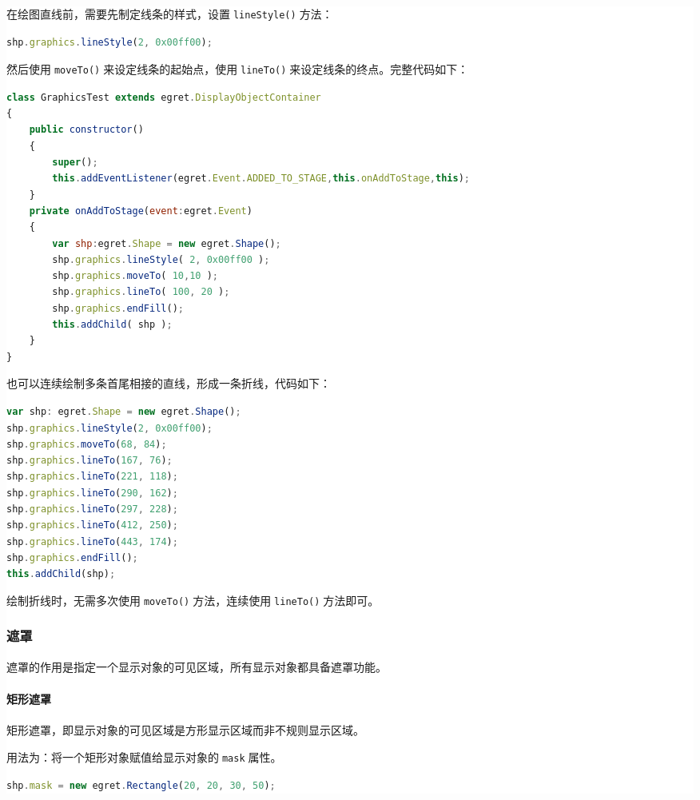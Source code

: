 在绘图直线前，需要先制定线条的样式，设置 `lineStyle()` 方法：

```js
shp.graphics.lineStyle(2, 0x00ff00);
```

然后使用 `moveTo()` 来设定线条的起始点，使用 `lineTo()` 来设定线条的终点。完整代码如下：

```js
class GraphicsTest extends egret.DisplayObjectContainer
{
    public constructor()
    {
        super();
        this.addEventListener(egret.Event.ADDED_TO_STAGE,this.onAddToStage,this);
    }
    private onAddToStage(event:egret.Event)
    {
        var shp:egret.Shape = new egret.Shape();
        shp.graphics.lineStyle( 2, 0x00ff00 );
        shp.graphics.moveTo( 10,10 );
        shp.graphics.lineTo( 100, 20 );
        shp.graphics.endFill();
        this.addChild( shp );
    }
}
```

也可以连续绘制多条首尾相接的直线，形成一条折线，代码如下：

```js
var shp: egret.Shape = new egret.Shape();
shp.graphics.lineStyle(2, 0x00ff00);
shp.graphics.moveTo(68, 84);
shp.graphics.lineTo(167, 76);
shp.graphics.lineTo(221, 118);
shp.graphics.lineTo(290, 162);
shp.graphics.lineTo(297, 228);
shp.graphics.lineTo(412, 250);
shp.graphics.lineTo(443, 174);
shp.graphics.endFill();
this.addChild(shp);
```

绘制折线时，无需多次使用 `moveTo()` 方法，连续使用 `lineTo()` 方法即可。

### 遮罩

遮罩的作用是指定一个显示对象的可见区域，所有显示对象都具备遮罩功能。

#### 矩形遮罩

矩形遮罩，即显示对象的可见区域是方形显示区域而非不规则显示区域。

用法为：将一个矩形对象赋值给显示对象的 `mask` 属性。

```js
shp.mask = new egret.Rectangle(20, 20, 30, 50);
```
